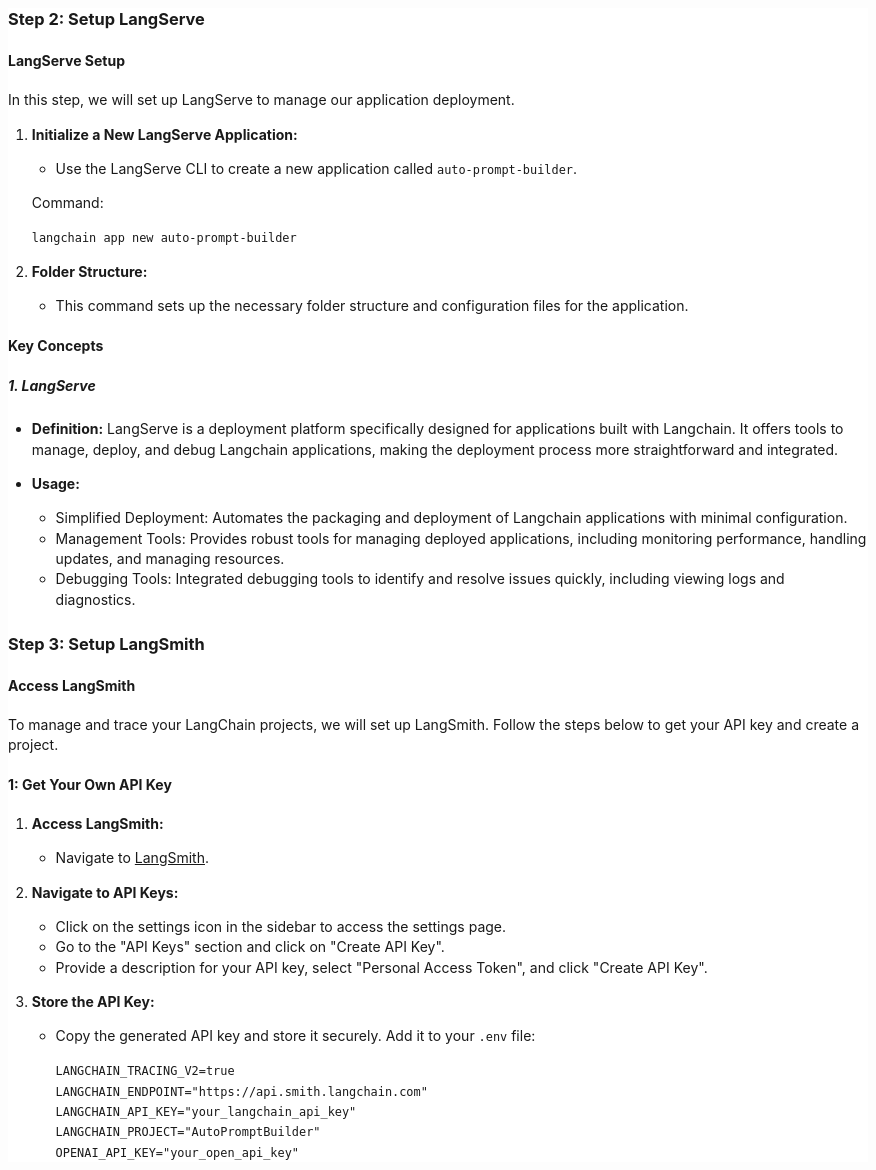 ### Step 2: Setup LangServe

#### LangServe Setup
In this step, we will set up LangServe to manage our application deployment.

1. **Initialize a New LangServe Application:**
   - Use the LangServe CLI to create a new application called `auto-prompt-builder`.

   Command:
   ```bash
   langchain app new auto-prompt-builder
   ```

2. **Folder Structure:**
   - This command sets up the necessary folder structure and configuration files for the application.

#### Key Concepts

##### 1. LangServe
- **Definition:** LangServe is a deployment platform specifically designed for applications built with Langchain. It offers tools to manage, deploy, and debug Langchain applications, making the deployment process more straightforward and integrated.
- **Usage:** 
  
   - Simplified Deployment: Automates the packaging and deployment of Langchain applications with minimal configuration.
   - Management Tools: Provides robust tools for managing deployed applications, including monitoring performance, handling updates, and managing resources.
   - Debugging Tools: Integrated debugging tools to identify and resolve issues quickly, including viewing logs and diagnostics.

### Step 3: Setup LangSmith

#### Access LangSmith
To manage and trace your LangChain projects, we will set up LangSmith. Follow the steps below to get your API key and create a project.

#### 1: Get Your Own API Key
1. **Access LangSmith:**
   - Navigate to [LangSmith](https://smith.langchain.com/).

2. **Navigate to API Keys:**
   - Click on the settings icon in the sidebar to access the settings page.
     <img src="https://i.imghippo.com/files/Xrf9h1717504120.png" alt="" border="0">
   - Go to the "API Keys" section and click on "Create API Key".
     <img src="https://i.imghippo.com/files/K3JnM1717504141.png" alt="" border="0">
   - Provide a description for your API key, select "Personal Access Token", and click "Create API Key".
     <img src="https://i.imghippo.com/files/oyioV1717504162.png" alt="" border="0">

3. **Store the API Key:**
   - Copy the generated API key and store it securely. Add it to your `.env` file:
     ```plaintext
     LANGCHAIN_TRACING_V2=true
     LANGCHAIN_ENDPOINT="https://api.smith.langchain.com"
     LANGCHAIN_API_KEY="your_langchain_api_key"
     LANGCHAIN_PROJECT="AutoPromptBuilder"
     OPENAI_API_KEY="your_open_api_key"
     ```
